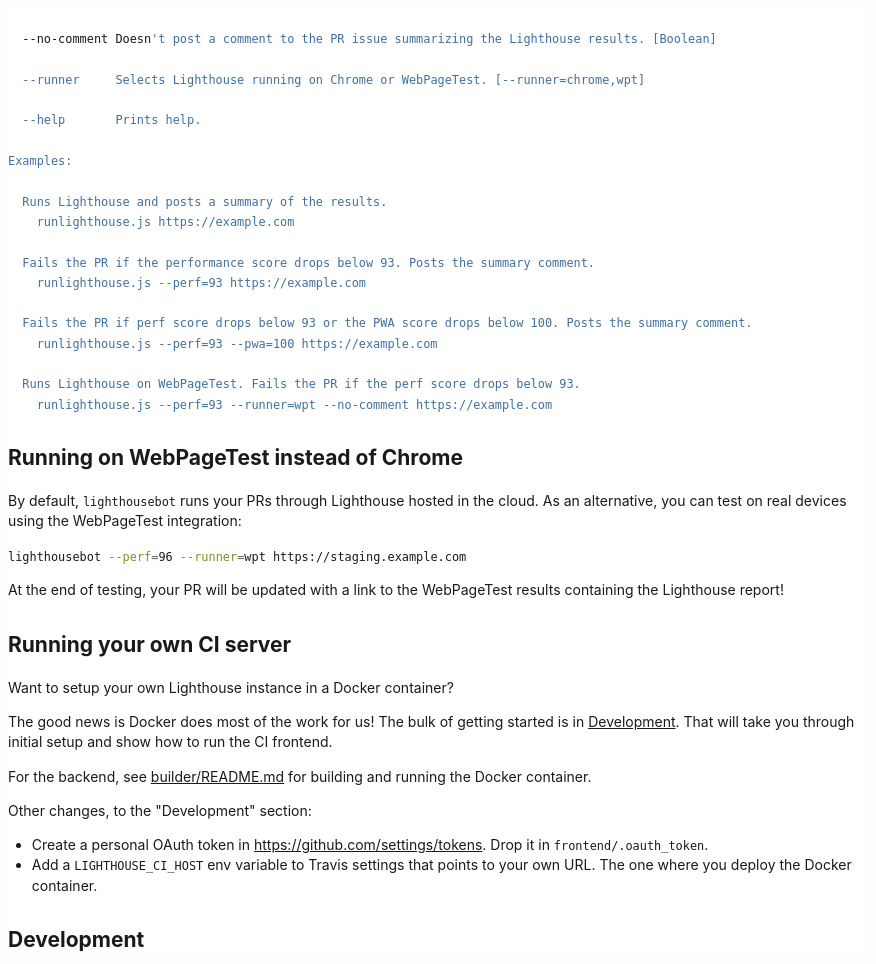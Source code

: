 ```bash

  --no-comment Doesn't post a comment to the PR issue summarizing the Lighthouse results. [Boolean]

  --runner     Selects Lighthouse running on Chrome or WebPageTest. [--runner=chrome,wpt]

  --help       Prints help.

Examples:

  Runs Lighthouse and posts a summary of the results.
    runlighthouse.js https://example.com

  Fails the PR if the performance score drops below 93. Posts the summary comment.
    runlighthouse.js --perf=93 https://example.com

  Fails the PR if perf score drops below 93 or the PWA score drops below 100. Posts the summary comment.
    runlighthouse.js --perf=93 --pwa=100 https://example.com

  Runs Lighthouse on WebPageTest. Fails the PR if the perf score drops below 93.
    runlighthouse.js --perf=93 --runner=wpt --no-comment https://example.com
```

## Running on WebPageTest instead of Chrome

By default, `lighthousebot` runs your PRs through Lighthouse hosted in the cloud. As an alternative, you can test on real devices using the WebPageTest integration:

```bash
lighthousebot --perf=96 --runner=wpt https://staging.example.com
```

At the end of testing, your PR will be updated with a link to the WebPageTest results containing the Lighthouse report!

## Running your own CI server

Want to setup your own Lighthouse instance in a Docker container?

The good news is Docker does most of the work for us! The bulk of getting started is in [Development](#development). That will take you through initial setup and show how to run the CI frontend.

For the backend, see [builder/README.md](https://github.com/ebidel/lighthousebot/blob/master/builder/README.md) for building and running the Docker container.

Other changes, to the "Development" section:

- Create a personal OAuth token in https://github.com/settings/tokens. Drop it in `frontend/.oauth_token`.
- Add a `LIGHTHOUSE_CI_HOST` env variable to Travis settings that points to your own URL. The one where you deploy the Docker container.

## Development


[runlighthouse-link]: https://github.com/ebidel/lighthousebot/blob/master/runlighthouse.js